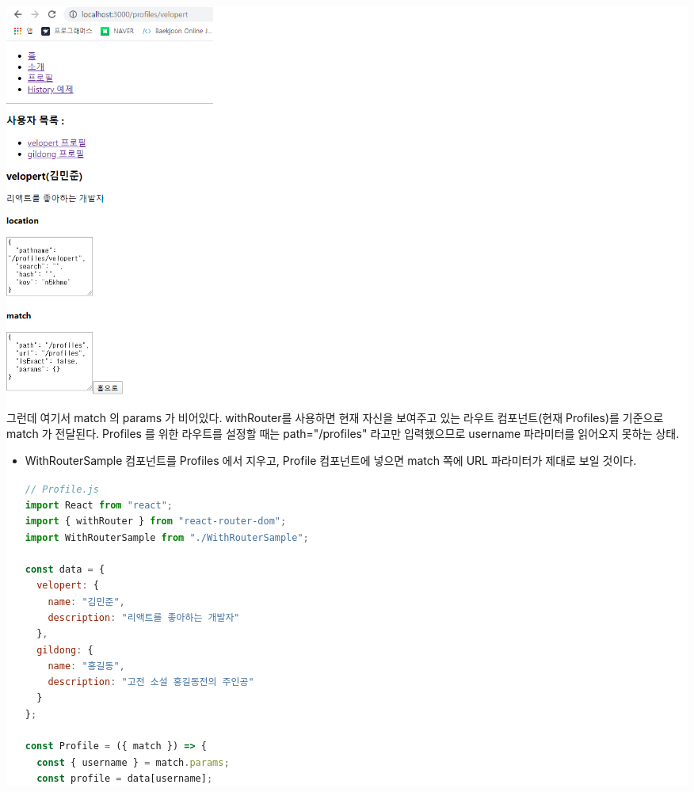   <img src="images/image-20200320143459973.png" alt="image-20200320143459973" style="zoom: 67%;" />

그런데 여기서 match 의 params 가 비어있다.  withRouter를 사용하면 현재 자신을 보여주고 있는 라우트 컴포넌트(현재 Profiles)를 기준으로 match 가 전달된다. Profiles 를 위한 라우트를 설정할 때는 path="/profiles" 라고만 입력했으므로 username 파라미터를 읽어오지 못하는 상태. 



- WithRouterSample 컴포넌트를 Profiles 에서 지우고, Profile 컴포넌트에 넣으면 match 쪽에 URL 파라미터가 제대로 보일 것이다.

  ```jsx
  // Profile.js 
  import React from "react";
  import { withRouter } from "react-router-dom";
  import WithRouterSample from "./WithRouterSample";
  
  const data = {
    velopert: {
      name: "김민준",
      description: "리액트를 좋아하는 개발자"
    },
    gildong: {
      name: "홍길동",
      description: "고전 소설 홍길동전의 주인공"
    }
  };
  
  const Profile = ({ match }) => {
    const { username } = match.params;
    const profile = data[username];
  ```